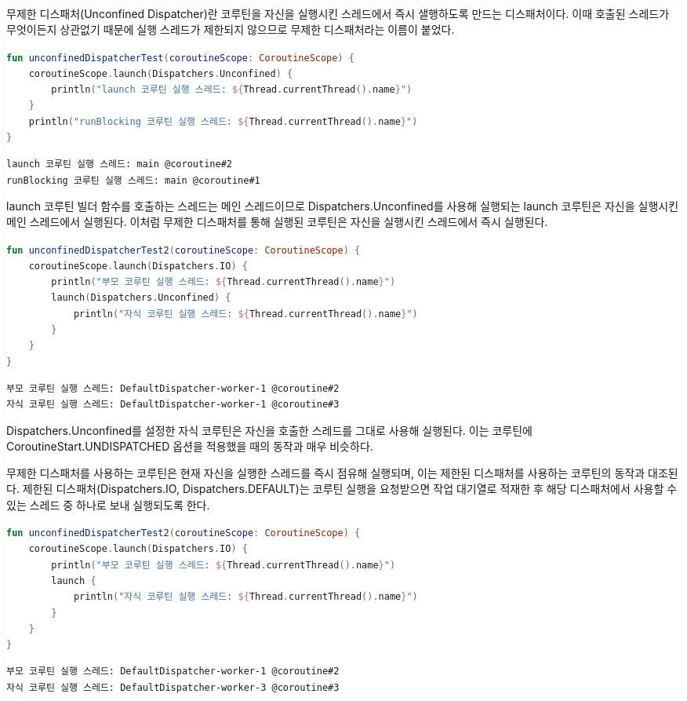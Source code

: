 무제한 디스패처(Unconfined Dispatcher)란 코루틴을 자신을 실행시킨 스레드에서 즉시 샐행하도록 만드는 디스패처이다.
이때 호출된 스레드가 무엇이든지 상관없기 때문에 실행 스레드가 제한되지 않으므로 무제한 디스패처라는 이름이 붙었다.

```kotlin
fun unconfinedDispatcherTest(coroutineScope: CoroutineScope) {
    coroutineScope.launch(Dispatchers.Unconfined) {
        println("launch 코루틴 실행 스레드: ${Thread.currentThread().name}")
    }
    println("runBlocking 코루틴 실행 스레드: ${Thread.currentThread().name}")
}
```

```text
launch 코루틴 실행 스레드: main @coroutine#2
runBlocking 코루틴 실행 스레드: main @coroutine#1
```

launch 코루틴 빌더 함수를 호출하는 스레드는 메인 스레드이므로 Dispatchers.Unconfined를 사용해 실행되는 launch 코루틴은 자신을 실행시킨 메인 스레드에서 실행된다.
이처럼 무제한 디스패처를 통해 실행된 코루틴은 자신을 실행시킨 스레드에서 즉시 실행된다.

```kotlin
fun unconfinedDispatcherTest2(coroutineScope: CoroutineScope) {
    coroutineScope.launch(Dispatchers.IO) {
        println("부모 코루틴 실행 스레드: ${Thread.currentThread().name}")
        launch(Dispatchers.Unconfined) {
            println("자식 코루틴 실행 스레드: ${Thread.currentThread().name}")
        }
    }
}
```

```text
부모 코루틴 실행 스레드: DefaultDispatcher-worker-1 @coroutine#2
자식 코루틴 실행 스레드: DefaultDispatcher-worker-1 @coroutine#3
```

Dispatchers.Unconfined를 설정한 자식 코루틴은 자신을 호출한 스레드를 그대로 사용해 실행된다.
이는 코루틴에 CoroutineStart.UNDISPATCHED 옵션을 적용했을 때의 동작과 매우 비슷하다.

무제한 디스패처를 사용하는 코루틴은 현재 자신을 실행한 스레드를 즉시 점유해 실행되며, 이는 제한된 디스패처를 사용하는 코루틴의 동작과 대조된다.
제한된 디스패처(Dispatchers.IO, Dispatchers.DEFAULT)는 코루틴 실행을 요청받으면 작업 대기열로 적재한 후 해당 디스패처에서 사용할 수 있는 스레드 중 하나로 보내 실행되도록 한다.

```kotlin
fun unconfinedDispatcherTest2(coroutineScope: CoroutineScope) {
    coroutineScope.launch(Dispatchers.IO) {
        println("부모 코루틴 실행 스레드: ${Thread.currentThread().name}")
        launch {
            println("자식 코루틴 실행 스레드: ${Thread.currentThread().name}")
        }
    }
}
```

```text
부모 코루틴 실행 스레드: DefaultDispatcher-worker-1 @coroutine#2
자식 코루틴 실행 스레드: DefaultDispatcher-worker-3 @coroutine#3
```
